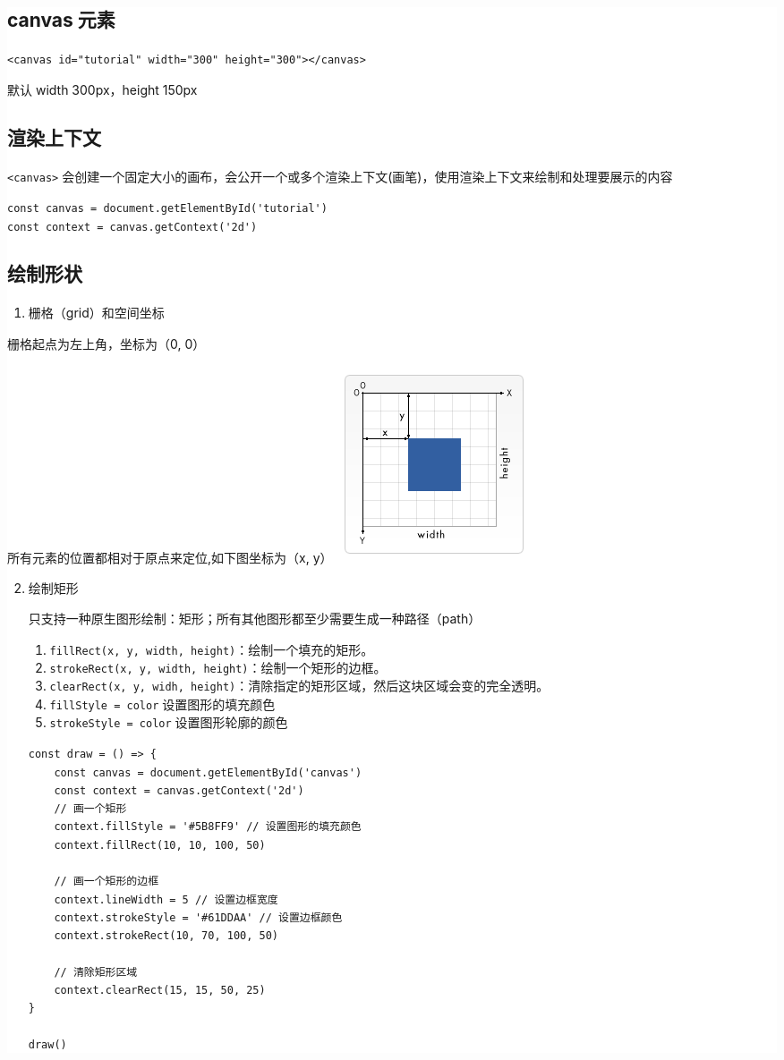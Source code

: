 ## canvas 元素
```
<canvas id="tutorial" width="300" height="300"></canvas>
```
默认 width 300px，height 150px

## 渲染上下文
`​<canvas>` 会创建一个固定大小的画布，会公开一个或多个渲染上下文(画笔)，使用渲染上下文来绘制和处理要展示的内容
```
const canvas = document.getElementById('tutorial')
const context = canvas.getContext('2d')
```

## 绘制形状

1. 栅格（grid）和空间坐标

  栅格起点为左上角，坐标为（0, 0）

  所有元素的位置都相对于原点来定位,如下图坐标为（x, y）
  ![img](canvas.assets/Canvas_default_grid.png)

2. 绘制矩形
   
   只支持一种原生图形绘制：矩形；所有其他图形都至少需要生成一种路径（path）
   
   1. `fillRect(x, y, width, height)`：绘制一个填充的矩形。
   2. `strokeRect(x, y, width, height)`：绘制一个矩形的边框。
   3. `clearRect(x, y, widh, height)`：清除指定的矩形区域，然后这块区域会变的完全透明。
   4. `fillStyle = color` 设置图形的填充颜色
   4. `strokeStyle = color` 设置图形轮廓的颜色
   
   ```
   const draw = () => {
       const canvas = document.getElementById('canvas')
       const context = canvas.getContext('2d')
       // 画一个矩形
       context.fillStyle = '#5B8FF9' // 设置图形的填充颜色
       context.fillRect(10, 10, 100, 50)
   
       // 画一个矩形的边框
       context.lineWidth = 5 // 设置边框宽度
       context.strokeStyle = '#61DDAA' // 设置边框颜色
       context.strokeRect(10, 70, 100, 50)
   
       // 清除矩形区域
       context.clearRect(15, 15, 50, 25)
   }
   
   draw()
   ```
   